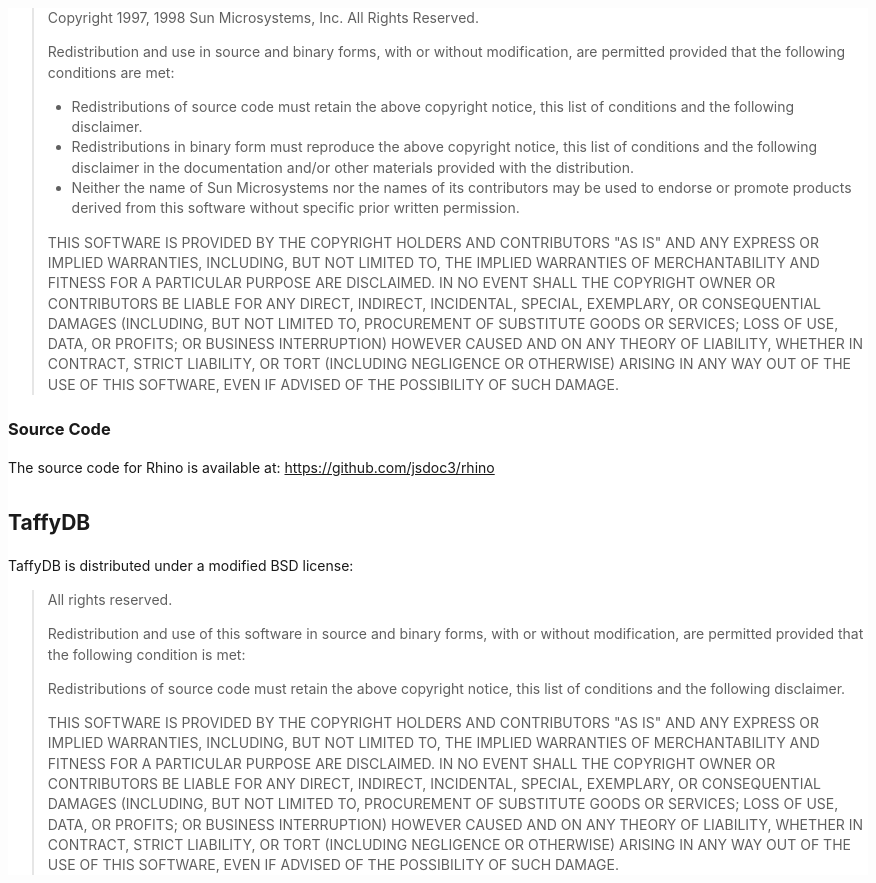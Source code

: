 > Copyright 1997, 1998 Sun Microsystems, Inc.  All Rights Reserved.
>
> Redistribution and use in source and binary forms, with or without
> modification, are permitted provided that the following conditions are met:
>
> - Redistributions of source code must retain the above copyright notice,
>   this list of conditions and the following disclaimer.
> - Redistributions in binary form must reproduce the above copyright
>   notice, this list of conditions and the following disclaimer in the
>   documentation and/or other materials provided with the distribution.
> - Neither the name of Sun Microsystems nor the names of its contributors
>   may be used to endorse or promote products derived from this software
>   without specific prior written permission.
>
> THIS SOFTWARE IS PROVIDED BY THE COPYRIGHT HOLDERS AND CONTRIBUTORS "AS IS"
> AND ANY EXPRESS OR IMPLIED WARRANTIES, INCLUDING, BUT NOT LIMITED TO, THE
> IMPLIED WARRANTIES OF MERCHANTABILITY AND FITNESS FOR A PARTICULAR PURPOSE ARE
> DISCLAIMED.  IN NO EVENT SHALL THE COPYRIGHT OWNER OR CONTRIBUTORS BE LIABLE
> FOR ANY DIRECT, INDIRECT, INCIDENTAL, SPECIAL, EXEMPLARY, OR CONSEQUENTIAL
> DAMAGES (INCLUDING, BUT NOT LIMITED TO, PROCUREMENT OF SUBSTITUTE GOODS OR
> SERVICES; LOSS OF USE, DATA, OR PROFITS; OR BUSINESS INTERRUPTION) HOWEVER
> CAUSED AND ON ANY THEORY OF LIABILITY, WHETHER IN CONTRACT, STRICT LIABILITY,
> OR TORT (INCLUDING NEGLIGENCE OR OTHERWISE) ARISING IN ANY WAY OUT OF THE USE
> OF THIS SOFTWARE, EVEN IF ADVISED OF THE POSSIBILITY OF SUCH DAMAGE.

### Source Code ###
The source code for Rhino is available at:
https://github.com/jsdoc3/rhino

## TaffyDB ##

TaffyDB is distributed under a modified BSD license:

> All rights reserved.
>
> Redistribution and use of this software in source and binary forms, with or
> without modification, are permitted provided that the following condition is
> met:
>
> Redistributions of source code must retain the above copyright notice, this
> list of conditions and the following disclaimer.
>
> THIS SOFTWARE IS PROVIDED BY THE COPYRIGHT HOLDERS AND CONTRIBUTORS "AS IS"
> AND ANY EXPRESS OR IMPLIED WARRANTIES, INCLUDING, BUT NOT LIMITED TO, THE
> IMPLIED WARRANTIES OF MERCHANTABILITY AND FITNESS FOR A PARTICULAR PURPOSE
> ARE DISCLAIMED. IN NO EVENT SHALL THE COPYRIGHT OWNER OR CONTRIBUTORS BE
> LIABLE FOR ANY DIRECT, INDIRECT, INCIDENTAL, SPECIAL, EXEMPLARY, OR
> CONSEQUENTIAL DAMAGES (INCLUDING, BUT NOT LIMITED TO, PROCUREMENT OF
> SUBSTITUTE GOODS OR SERVICES; LOSS OF USE, DATA, OR PROFITS; OR BUSINESS
> INTERRUPTION) HOWEVER CAUSED AND ON ANY THEORY OF LIABILITY, WHETHER IN
> CONTRACT, STRICT LIABILITY, OR TORT (INCLUDING NEGLIGENCE OR OTHERWISE)
> ARISING IN ANY WAY OUT OF THE USE OF THIS SOFTWARE, EVEN IF ADVISED OF THE
> POSSIBILITY OF SUCH DAMAGE.
